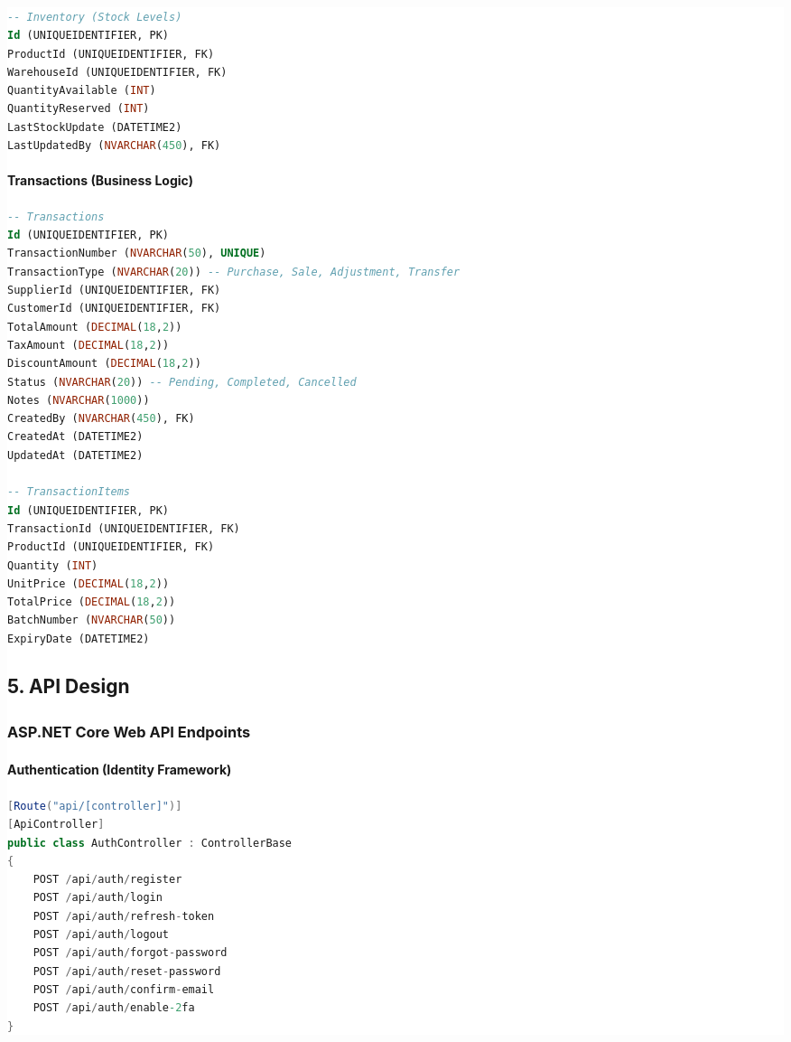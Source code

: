 ```sql
-- Inventory (Stock Levels)
Id (UNIQUEIDENTIFIER, PK)
ProductId (UNIQUEIDENTIFIER, FK)
WarehouseId (UNIQUEIDENTIFIER, FK)
QuantityAvailable (INT)
QuantityReserved (INT)
LastStockUpdate (DATETIME2)
LastUpdatedBy (NVARCHAR(450), FK)
```

#### Transactions (Business Logic)
```sql
-- Transactions
Id (UNIQUEIDENTIFIER, PK)
TransactionNumber (NVARCHAR(50), UNIQUE)
TransactionType (NVARCHAR(20)) -- Purchase, Sale, Adjustment, Transfer
SupplierId (UNIQUEIDENTIFIER, FK)
CustomerId (UNIQUEIDENTIFIER, FK)
TotalAmount (DECIMAL(18,2))
TaxAmount (DECIMAL(18,2))
DiscountAmount (DECIMAL(18,2))
Status (NVARCHAR(20)) -- Pending, Completed, Cancelled
Notes (NVARCHAR(1000))
CreatedBy (NVARCHAR(450), FK)
CreatedAt (DATETIME2)
UpdatedAt (DATETIME2)

-- TransactionItems
Id (UNIQUEIDENTIFIER, PK)
TransactionId (UNIQUEIDENTIFIER, FK)
ProductId (UNIQUEIDENTIFIER, FK)
Quantity (INT)
UnitPrice (DECIMAL(18,2))
TotalPrice (DECIMAL(18,2))
BatchNumber (NVARCHAR(50))
ExpiryDate (DATETIME2)
```

## 5. API Design

### ASP.NET Core Web API Endpoints

#### Authentication (Identity Framework)
```csharp
[Route("api/[controller]")]
[ApiController]
public class AuthController : ControllerBase
{
    POST /api/auth/register
    POST /api/auth/login
    POST /api/auth/refresh-token
    POST /api/auth/logout
    POST /api/auth/forgot-password
    POST /api/auth/reset-password
    POST /api/auth/confirm-email
    POST /api/auth/enable-2fa
}
```
